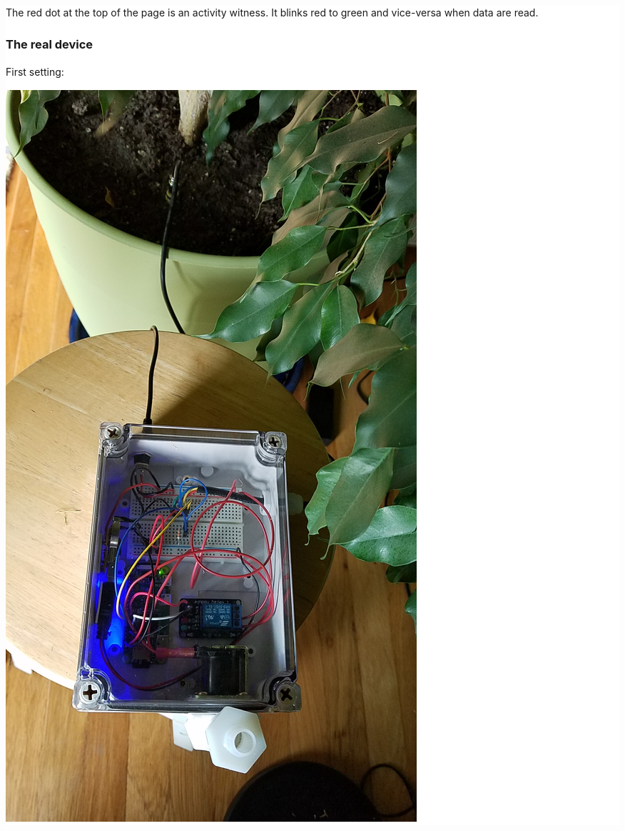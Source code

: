 The red dot at the top of the page is an activity witness. It blinks red to green and vice-versa when data are read.

### The real device
First setting:

![In a box](./docimg/setting.01.jpg)
